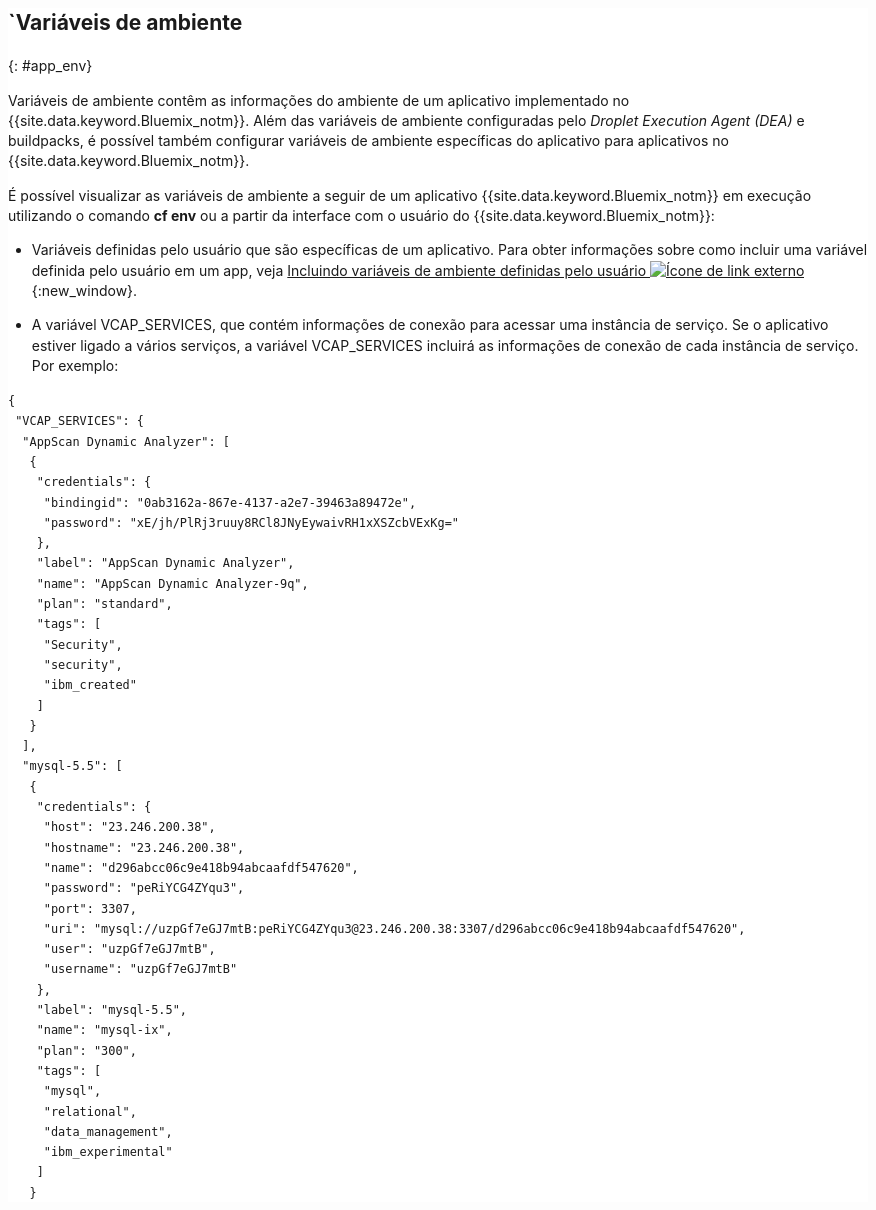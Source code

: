 ## `Variáveis de ambiente
{: #app_env}

Variáveis de ambiente contêm as informações do ambiente de um aplicativo
implementado no {{site.data.keyword.Bluemix_notm}}. Além das variáveis de ambiente configuradas pelo *Droplet
Execution Agent (DEA)* e buildpacks, é possível também configurar variáveis de
ambiente específicas do aplicativo para aplicativos no {{site.data.keyword.Bluemix_notm}}.

É possível visualizar as variáveis de ambiente a seguir de um aplicativo
{{site.data.keyword.Bluemix_notm}} em execução
utilizando o comando **cf env** ou a partir da interface com o usuário do
{{site.data.keyword.Bluemix_notm}}:

  * Variáveis definidas pelo usuário que são específicas de um aplicativo. Para obter informações sobre como incluir uma variável definida pelo usuário em um app, veja [Incluindo variáveis de ambiente definidas pelo usuário ![Ícone de link externo](../icons/launch-glyph.svg)](#ud_env){:new_window}.

  * A variável VCAP_SERVICES, que contém informações de conexão para acessar uma instância de serviço. Se o aplicativo estiver ligado a vários serviços, a variável VCAP_SERVICES incluirá as informações de conexão de cada instância de serviço. Por
exemplo:

  ```
  {
   "VCAP_SERVICES": {
    "AppScan Dynamic Analyzer": [
     {
      "credentials": {
       "bindingid": "0ab3162a-867e-4137-a2e7-39463a89472e",
       "password": "xE/jh/PlRj3ruuy8RCl8JNyEywaivRH1xXSZcbVExKg="
      },
      "label": "AppScan Dynamic Analyzer",
      "name": "AppScan Dynamic Analyzer-9q",
      "plan": "standard",
      "tags": [
       "Security",
       "security",
       "ibm_created"
      ]
     }
    ],
    "mysql-5.5": [
     {
      "credentials": {
       "host": "23.246.200.38",
       "hostname": "23.246.200.38",
       "name": "d296abcc06c9e418b94abcaafdf547620",
       "password": "peRiYCG4ZYqu3",
       "port": 3307,
       "uri": "mysql://uzpGf7eGJ7mtB:peRiYCG4ZYqu3@23.246.200.38:3307/d296abcc06c9e418b94abcaafdf547620",
       "user": "uzpGf7eGJ7mtB",
       "username": "uzpGf7eGJ7mtB"
      },
      "label": "mysql-5.5",
      "name": "mysql-ix",
      "plan": "300",
      "tags": [
       "mysql",
       "relational",
       "data_management",
       "ibm_experimental"
      ]
     }
  ```